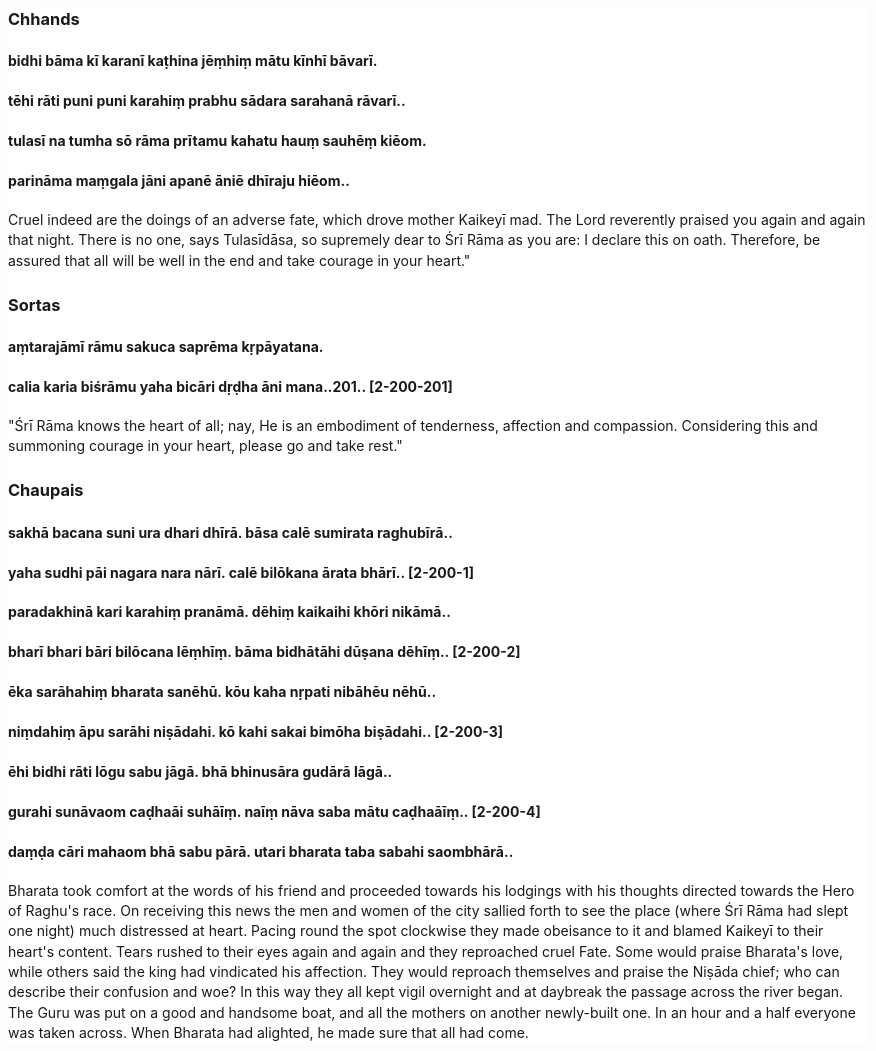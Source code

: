 ### Chhands

#### bidhi bāma kī karanī kaṭhina jēṃhiṃ mātu kīnhī bāvarī.
#### tēhi rāti puni puni karahiṃ prabhu sādara sarahanā rāvarī..
#### tulasī na tumha sō rāma prītamu kahatu hauṃ sauhēṃ kiēom.
#### parināma maṃgala jāni apanē āniē dhīraju hiēom..

Cruel indeed are the doings of an adverse fate, which drove mother Kaikeyī mad. The Lord reverently praised you again and again that night. There is no one, says Tulasīdāsa, so supremely dear to Śrī Rāma as you are: I declare this on oath. Therefore, be assured that all will be well in the end and take courage in your heart."

### Sortas

#### aṃtarajāmī rāmu sakuca saprēma kṛpāyatana.
#### calia karia biśrāmu yaha bicāri dṛḍha āni mana..201.. [2-200-201]

"Śrī Rāma knows the heart of all; nay, He is an embodiment of tenderness, affection and compassion. Considering this and summoning courage in your heart, please go and take rest."

### Chaupais

#### sakhā bacana suni ura dhari dhīrā. bāsa calē sumirata raghubīrā..
#### yaha sudhi pāi nagara nara nārī. calē bilōkana ārata bhārī.. [2-200-1]
#### paradakhinā kari karahiṃ pranāmā. dēhiṃ kaikaihi khōri nikāmā..
#### bharī bhari bāri bilōcana lēṃhīṃ. bāma bidhātāhi dūṣana dēhīṃ.. [2-200-2]
#### ēka sarāhahiṃ bharata sanēhū. kōu kaha nṛpati nibāhēu nēhū..
#### niṃdahiṃ āpu sarāhi niṣādahi. kō kahi sakai bimōha biṣādahi.. [2-200-3]
#### ēhi bidhi rāti lōgu sabu jāgā. bhā bhinusāra gudārā lāgā..
#### gurahi sunāvaom caḍhaāi suhāīṃ. naīṃ nāva saba mātu caḍhaāīṃ.. [2-200-4]
#### daṃḍa cāri mahaom bhā sabu pārā. utari bharata taba sabahi saombhārā..

Bharata took comfort at the words of his friend and proceeded towards his lodgings with his thoughts directed towards the Hero of Raghu's race. On receiving this news the men and women of the city sallied forth to see the place (where Śrī Rāma had slept one night) much distressed at heart. Pacing round the spot clockwise they made obeisance to it and blamed Kaikeyī to their heart's content. Tears rushed to their eyes again and again and they reproached cruel Fate. Some would praise Bharata's love, while others said the king had vindicated his affection. They would reproach themselves and praise the Niṣāda chief; who can describe their confusion and woe? In this way they all kept vigil overnight and at daybreak the passage across the river began. The Guru was put on a good and handsome boat, and all the mothers on another newly-built one. In an hour and a half everyone was taken across. When Bharata had alighted, he made sure that all had come.
